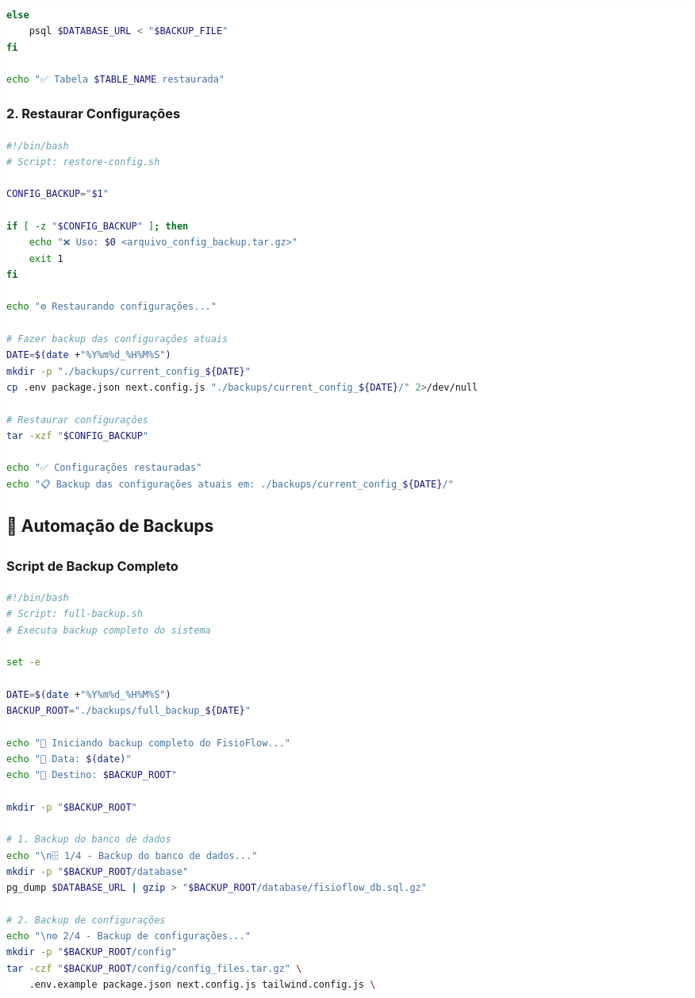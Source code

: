 ```bash
else
    psql $DATABASE_URL < "$BACKUP_FILE"
fi

echo "✅ Tabela $TABLE_NAME restaurada"
```

### 2. Restaurar Configurações

```bash
#!/bin/bash
# Script: restore-config.sh

CONFIG_BACKUP="$1"

if [ -z "$CONFIG_BACKUP" ]; then
    echo "❌ Uso: $0 <arquivo_config_backup.tar.gz>"
    exit 1
fi

echo "⚙️ Restaurando configurações..."

# Fazer backup das configurações atuais
DATE=$(date +"%Y%m%d_%H%M%S")
mkdir -p "./backups/current_config_${DATE}"
cp .env package.json next.config.js "./backups/current_config_${DATE}/" 2>/dev/null

# Restaurar configurações
tar -xzf "$CONFIG_BACKUP"

echo "✅ Configurações restauradas"
echo "📋 Backup das configurações atuais em: ./backups/current_config_${DATE}/"
```

## 🤖 Automação de Backups

### Script de Backup Completo
```bash
#!/bin/bash
# Script: full-backup.sh
# Executa backup completo do sistema

set -e

DATE=$(date +"%Y%m%d_%H%M%S")
BACKUP_ROOT="./backups/full_backup_${DATE}"

echo "🚀 Iniciando backup completo do FisioFlow..."
echo "📅 Data: $(date)"
echo "📁 Destino: $BACKUP_ROOT"

mkdir -p "$BACKUP_ROOT"

# 1. Backup do banco de dados
echo "\n🗄️ 1/4 - Backup do banco de dados..."
mkdir -p "$BACKUP_ROOT/database"
pg_dump $DATABASE_URL | gzip > "$BACKUP_ROOT/database/fisioflow_db.sql.gz"

# 2. Backup de configurações
echo "\n⚙️ 2/4 - Backup de configurações..."
mkdir -p "$BACKUP_ROOT/config"
tar -czf "$BACKUP_ROOT/config/config_files.tar.gz" \
    .env.example package.json next.config.js tailwind.config.js \
```